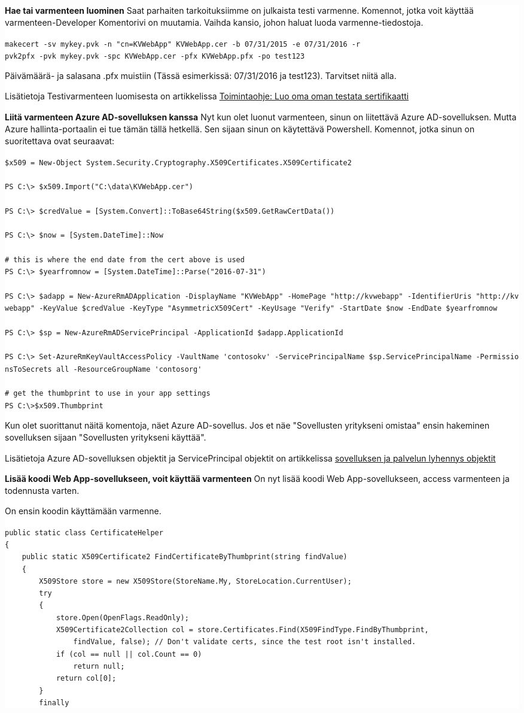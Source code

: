 
**Hae tai varmenteen luominen** Saat parhaiten tarkoituksiimme on julkaista testi varmenne. Komennot, jotka voit käyttää varmenteen-Developer Komentorivi on muutamia. Vaihda kansio, johon haluat luoda varmenne-tiedostoja.

    makecert -sv mykey.pvk -n "cn=KVWebApp" KVWebApp.cer -b 07/31/2015 -e 07/31/2016 -r
    pvk2pfx -pvk mykey.pvk -spc KVWebApp.cer -pfx KVWebApp.pfx -po test123

Päivämäärä- ja salasana .pfx muistiin (Tässä esimerkissä: 07/31/2016 ja test123). Tarvitset niitä alla.

Lisätietoja Testivarmenteen luomisesta on artikkelissa [Toimintaohje: Luo oma oman testata sertifikaatti](https://msdn.microsoft.com/library/ff699202.aspx)


**Liitä varmenteen Azure AD-sovelluksen kanssa** Nyt kun olet luonut varmenteen, sinun on liitettävä Azure AD-sovelluksen. Mutta Azure hallinta-portaalin ei tue tämän tällä hetkellä. Sen sijaan sinun on käytettävä Powershell. Komennot, jotka sinun on suoritettava ovat seuraavat:

    $x509 = New-Object System.Security.Cryptography.X509Certificates.X509Certificate2

    PS C:\> $x509.Import("C:\data\KVWebApp.cer")

    PS C:\> $credValue = [System.Convert]::ToBase64String($x509.GetRawCertData())

    PS C:\> $now = [System.DateTime]::Now

    # this is where the end date from the cert above is used
    PS C:\> $yearfromnow = [System.DateTime]::Parse("2016-07-31")

    PS C:\> $adapp = New-AzureRmADApplication -DisplayName "KVWebApp" -HomePage "http://kvwebapp" -IdentifierUris "http://kvwebapp" -KeyValue $credValue -KeyType "AsymmetricX509Cert" -KeyUsage "Verify" -StartDate $now -EndDate $yearfromnow

    PS C:\> $sp = New-AzureRmADServicePrincipal -ApplicationId $adapp.ApplicationId

    PS C:\> Set-AzureRmKeyVaultAccessPolicy -VaultName 'contosokv' -ServicePrincipalName $sp.ServicePrincipalName -PermissionsToSecrets all -ResourceGroupName 'contosorg'

    # get the thumbprint to use in your app settings
    PS C:\>$x509.Thumbprint

Kun olet suorittanut näitä komentoja, näet Azure AD-sovellus. Jos et näe "Sovellusten yritykseni omistaa" ensin hakeminen sovelluksen sijaan "Sovellusten yritykseni käyttää".

Lisätietoja Azure AD-sovelluksen objektit ja ServicePrincipal objektit on artikkelissa [sovelluksen ja palvelun lyhennys objektit](../active-directory/active-directory-application-objects.md)



**Lisää koodi Web App-sovellukseen, voit käyttää varmenteen** On nyt lisää koodi Web App-sovellukseen, access varmenteen ja todennusta varten.

On ensin koodin käyttämään varmenne.

    public static class CertificateHelper
    {
        public static X509Certificate2 FindCertificateByThumbprint(string findValue)
        {
            X509Store store = new X509Store(StoreName.My, StoreLocation.CurrentUser);
            try
            {
                store.Open(OpenFlags.ReadOnly);
                X509Certificate2Collection col = store.Certificates.Find(X509FindType.FindByThumbprint,
                    findValue, false); // Don't validate certs, since the test root isn't installed.
                if (col == null || col.Count == 0)
                    return null;
                return col[0];
            }
            finally

[1]: ./media/key-vault-use-from-web-application/PortalAppSettings.png
[2]: ./media/key-vault-use-from-web-application/PortalAddCertificate.png